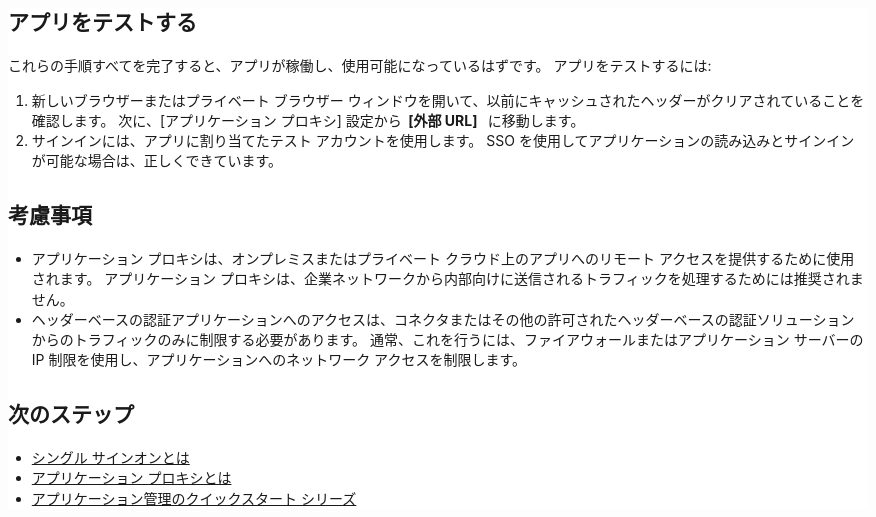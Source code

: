 ## <a name="test-your-app"></a>アプリをテストする 

これらの手順すべてを完了すると、アプリが稼働し、使用可能になっているはずです。 アプリをテストするには: 
1. 新しいブラウザーまたはプライベート ブラウザー ウィンドウを開いて、以前にキャッシュされたヘッダーがクリアされていることを確認します。 次に、[アプリケーション プロキシ] 設定から  **[外部 URL]**   に移動します。
2. サインインには、アプリに割り当てたテスト アカウントを使用します。 SSO を使用してアプリケーションの読み込みとサインインが可能な場合は、正しくできています。 

## <a name="considerations"></a>考慮事項

- アプリケーション プロキシは、オンプレミスまたはプライベート クラウド上のアプリへのリモート アクセスを提供するために使用されます。 アプリケーション プロキシは、企業ネットワークから内部向けに送信されるトラフィックを処理するためには推奨されません。
- ヘッダーベースの認証アプリケーションへのアクセスは、コネクタまたはその他の許可されたヘッダーベースの認証ソリューションからのトラフィックのみに制限する必要があります。 通常、これを行うには、ファイアウォールまたはアプリケーション サーバーの IP 制限を使用し、アプリケーションへのネットワーク アクセスを制限します。

## <a name="next-steps"></a>次のステップ

- [シングル サインオンとは](../manage-apps/what-is-single-sign-on.md)
- [アプリケーション プロキシとは](what-is-application-proxy.md)
- [アプリケーション管理のクイックスタート シリーズ](../manage-apps/view-applications-portal.md)
